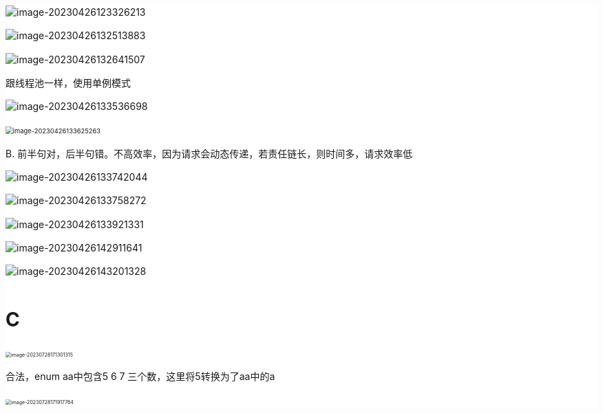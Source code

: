 



![image-20230426123326213](E:\MarkDown\picture\image-20230426123326213.png)





![image-20230426132513883](E:\MarkDown\picture\image-20230426132513883.png)





![image-20230426132641507](E:\MarkDown\picture\image-20230426132641507.png)

跟线程池一样，使用单例模式



![image-20230426133536698](E:\MarkDown\picture\image-20230426133536698.png)



<img src="E:\MarkDown\picture\image-20230426133625263.png" alt="image-20230426133625263" style="zoom:67%;" />

B. 前半句对，后半句错。不高效率，因为请求会动态传递，若责任链长，则时间多，请求效率低   





![image-20230426133742044](E:\MarkDown\picture\image-20230426133742044.png)



![image-20230426133758272](E:\MarkDown\picture\image-20230426133758272.png)





![image-20230426133921331](E:\MarkDown\picture\image-20230426133921331.png)



![image-20230426142911641](E:\MarkDown\picture\image-20230426142911641.png)





![image-20230426143201328](E:\MarkDown\picture\image-20230426143201328.png)

# C

<img src="E:\MarkDown\picture\image-20230728171301315.png" alt="image-20230728171301315" style="zoom:50%;" />

合法，enum aa中包含5 6 7 三个数，这里将5转换为了aa中的a

<img src="E:\MarkDown\picture\image-20230728171917764.png" alt="image-20230728171917764" style="zoom:50%;" />
